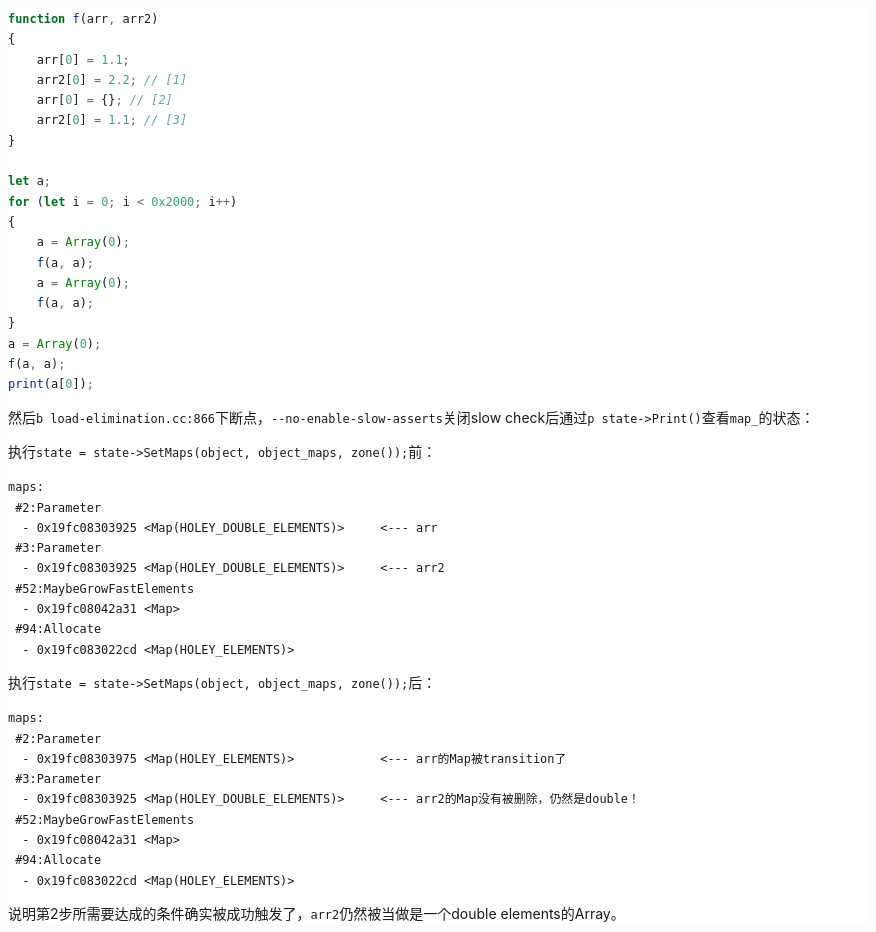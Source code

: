 ```javascript
function f(arr, arr2)
{
	arr[0] = 1.1;
	arr2[0] = 2.2; // [1]
	arr[0] = {}; // [2]
	arr2[0] = 1.1; // [3]
}

let a;
for (let i = 0; i < 0x2000; i++)
{
	a = Array(0);
	f(a, a);
	a = Array(0);
	f(a, a);
}
a = Array(0);
f(a, a);
print(a[0]);
```

然后`b load-elimination.cc:866`下断点，`--no-enable-slow-asserts`关闭slow check后通过`p state->Print()`查看`map_`的状态：

执行`state = state->SetMaps(object, object_maps, zone());`前：

```
maps:
 #2:Parameter
  - 0x19fc08303925 <Map(HOLEY_DOUBLE_ELEMENTS)>     <--- arr
 #3:Parameter
  - 0x19fc08303925 <Map(HOLEY_DOUBLE_ELEMENTS)>     <--- arr2
 #52:MaybeGrowFastElements
  - 0x19fc08042a31 <Map>
 #94:Allocate
  - 0x19fc083022cd <Map(HOLEY_ELEMENTS)>
```

执行`state = state->SetMaps(object, object_maps, zone());`后：

```
maps:
 #2:Parameter
  - 0x19fc08303975 <Map(HOLEY_ELEMENTS)>            <--- arr的Map被transition了
 #3:Parameter
  - 0x19fc08303925 <Map(HOLEY_DOUBLE_ELEMENTS)>     <--- arr2的Map没有被删除，仍然是double！
 #52:MaybeGrowFastElements
  - 0x19fc08042a31 <Map>
 #94:Allocate
  - 0x19fc083022cd <Map(HOLEY_ELEMENTS)>
```

说明第2步所需要达成的条件确实被成功触发了，`arr2`仍然被当做是一个double elements的Array。
